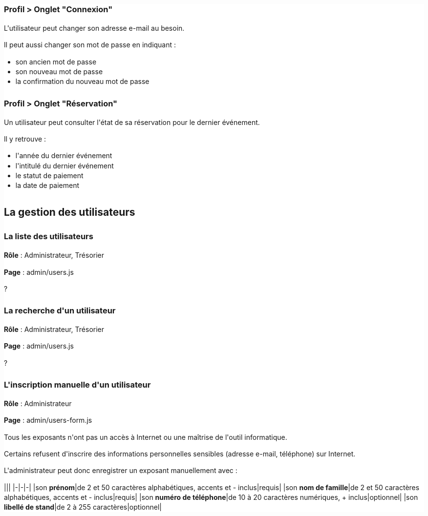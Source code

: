 ### Profil > Onglet "Connexion"

L'utilisateur peut changer son adresse e-mail au besoin.

Il peut aussi changer son mot de passe en indiquant :
- son ancien mot de passe
- son nouveau mot de passe
- la confirmation du nouveau mot de passe

### Profil > Onglet "Réservation"

Un utilisateur peut consulter l'état de sa réservation pour le dernier événement.

Il y retrouve :
- l'année du dernier événement
- l'intitulé du dernier événement
- le statut de paiement
- la date de paiement

## La gestion des utilisateurs

### La liste des utilisateurs

**Rôle** : Administrateur, Trésorier

**Page** : admin/users.js

?

### La recherche d'un utilisateur

**Rôle** : Administrateur, Trésorier

**Page** : admin/users.js

?

### L'inscription manuelle d'un utilisateur

**Rôle** : Administrateur

**Page** : admin/users-form.js

Tous les exposants n'ont pas un accès à Internet ou une maîtrise de l'outil informatique.

Certains refusent d'inscrire des informations personnelles sensibles (adresse e-mail, téléphone) sur Internet.

L'administrateur peut donc enregistrer un exposant manuellement avec :

|||
|-|-|-|
|son **prénom**|de 2 et 50 caractères alphabétiques, accents et - inclus|requis|
|son **nom de famille**|de 2 et 50 caractères alphabétiques, accents et - inclus|requis|
|son **numéro de téléphone**|de 10 à 20 caractères numériques, + inclus|optionnel|
|son **libellé de stand**|de 2 à 255 caractères|optionnel|
